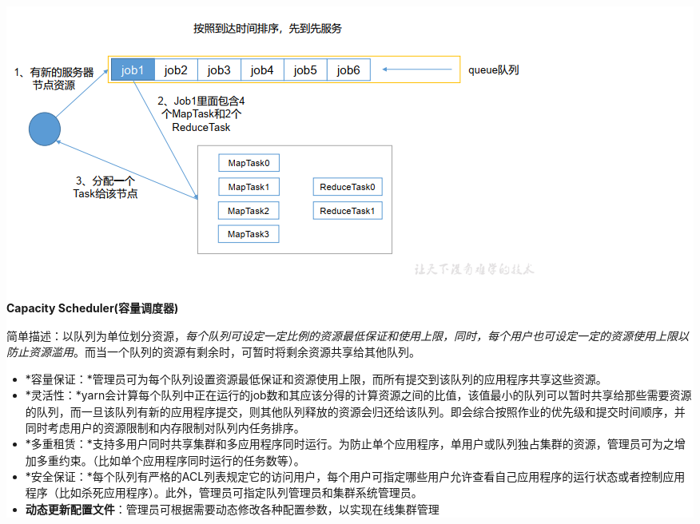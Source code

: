 ![FIFO调度器](Hadoop总结.assets/FIFO调度器.png)

**Capacity Scheduler(容量调度器)**

简单描述：以队列为单位划分资源，*每个队列可设定一定比例的资源最低保证和使用上限，同时，每个用户也可设定一定的资源使用上限以防止资源滥用*。而当一个队列的资源有剩余时，可暂时将剩余资源共享给其他队列。

- *容量保证：*管理员可为每个队列设置资源最低保证和资源使用上限，而所有提交到该队列的应用程序共享这些资源。
- *灵活性：*yarn会计算每个队列中正在运行的job数和其应该分得的计算资源之间的比值，该值最小的队列可以暂时共享给那些需要资源的队列，而一旦该队列有新的应用程序提交，则其他队列释放的资源会归还给该队列。即会综合按照作业的优先级和提交时间顺序，并同时考虑用户的资源限制和内存限制对队列内任务排序。
- *多重租赁：*支持多用户同时共享集群和多应用程序同时运行。为防止单个应用程序，单用户或队列独占集群的资源，管理员可为之增加多重约束。（比如单个应用程序同时运行的任务数等）。
- *安全保证：*每个队列有严格的ACL列表规定它的访问用户，每个用户可指定哪些用户允许查看自己应用程序的运行状态或者控制应用程序（比如杀死应用程序）。此外，管理员可指定队列管理员和集群系统管理员。
- **动态更新配置文件**：管理员可根据需要动态修改各种配置参数，以实现在线集群管理